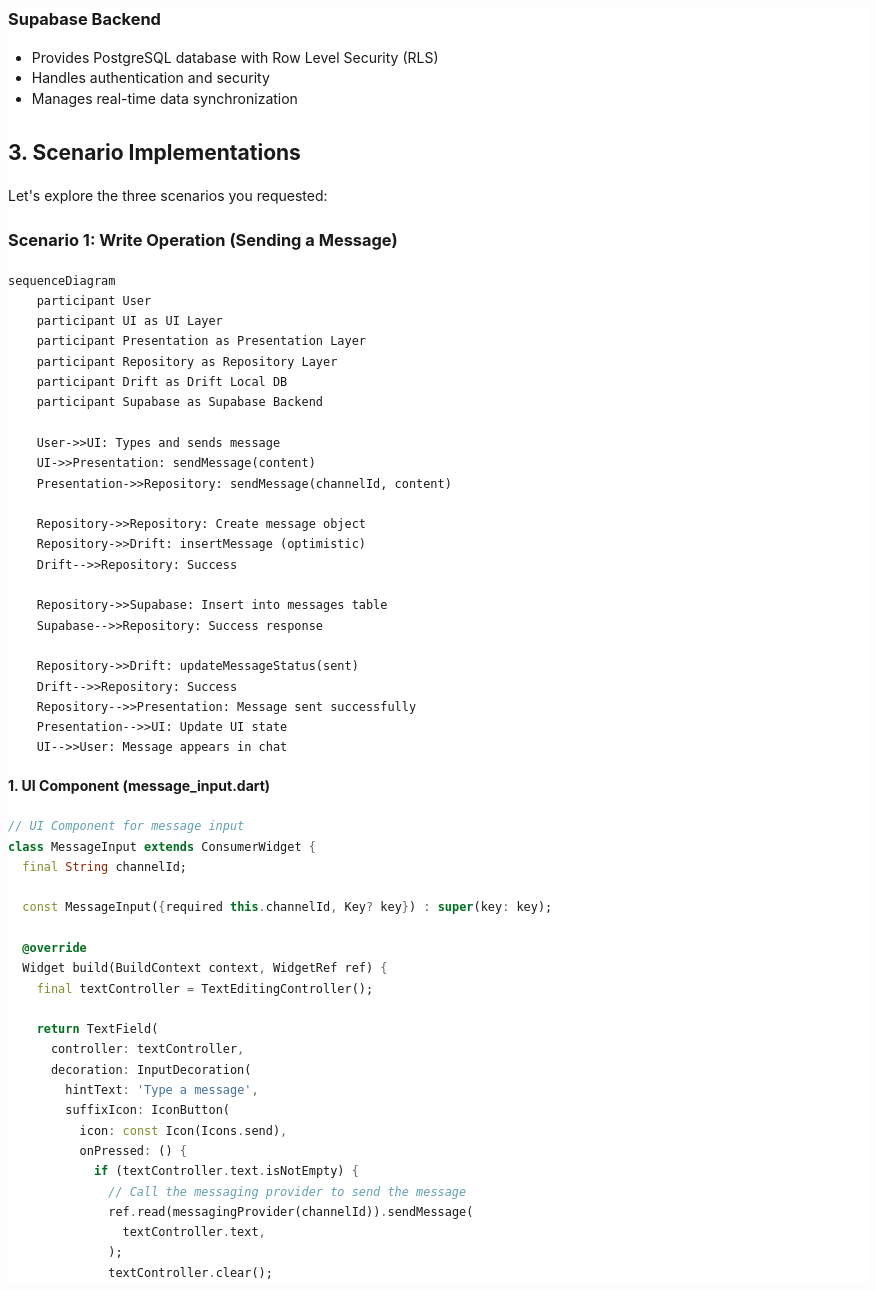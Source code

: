 ### Supabase Backend
- Provides PostgreSQL database with Row Level Security (RLS)
- Handles authentication and security
- Manages real-time data synchronization

## 3. Scenario Implementations

Let's explore the three scenarios you requested:

### Scenario 1: Write Operation (Sending a Message)

```mermaid
sequenceDiagram
    participant User
    participant UI as UI Layer
    participant Presentation as Presentation Layer
    participant Repository as Repository Layer
    participant Drift as Drift Local DB
    participant Supabase as Supabase Backend
    
    User->>UI: Types and sends message
    UI->>Presentation: sendMessage(content)
    Presentation->>Repository: sendMessage(channelId, content)
    
    Repository->>Repository: Create message object
    Repository->>Drift: insertMessage (optimistic)
    Drift-->>Repository: Success
    
    Repository->>Supabase: Insert into messages table
    Supabase-->>Repository: Success response
    
    Repository->>Drift: updateMessageStatus(sent)
    Drift-->>Repository: Success
    Repository-->>Presentation: Message sent successfully
    Presentation-->>UI: Update UI state
    UI-->>User: Message appears in chat
```

#### 1. UI Component (message_input.dart)

```dart
// UI Component for message input
class MessageInput extends ConsumerWidget {
  final String channelId;
  
  const MessageInput({required this.channelId, Key? key}) : super(key: key);
  
  @override
  Widget build(BuildContext context, WidgetRef ref) {
    final textController = TextEditingController();
    
    return TextField(
      controller: textController,
      decoration: InputDecoration(
        hintText: 'Type a message',
        suffixIcon: IconButton(
          icon: const Icon(Icons.send),
          onPressed: () {
            if (textController.text.isNotEmpty) {
              // Call the messaging provider to send the message
              ref.read(messagingProvider(channelId)).sendMessage(
                textController.text,
              );
              textController.clear();
```
